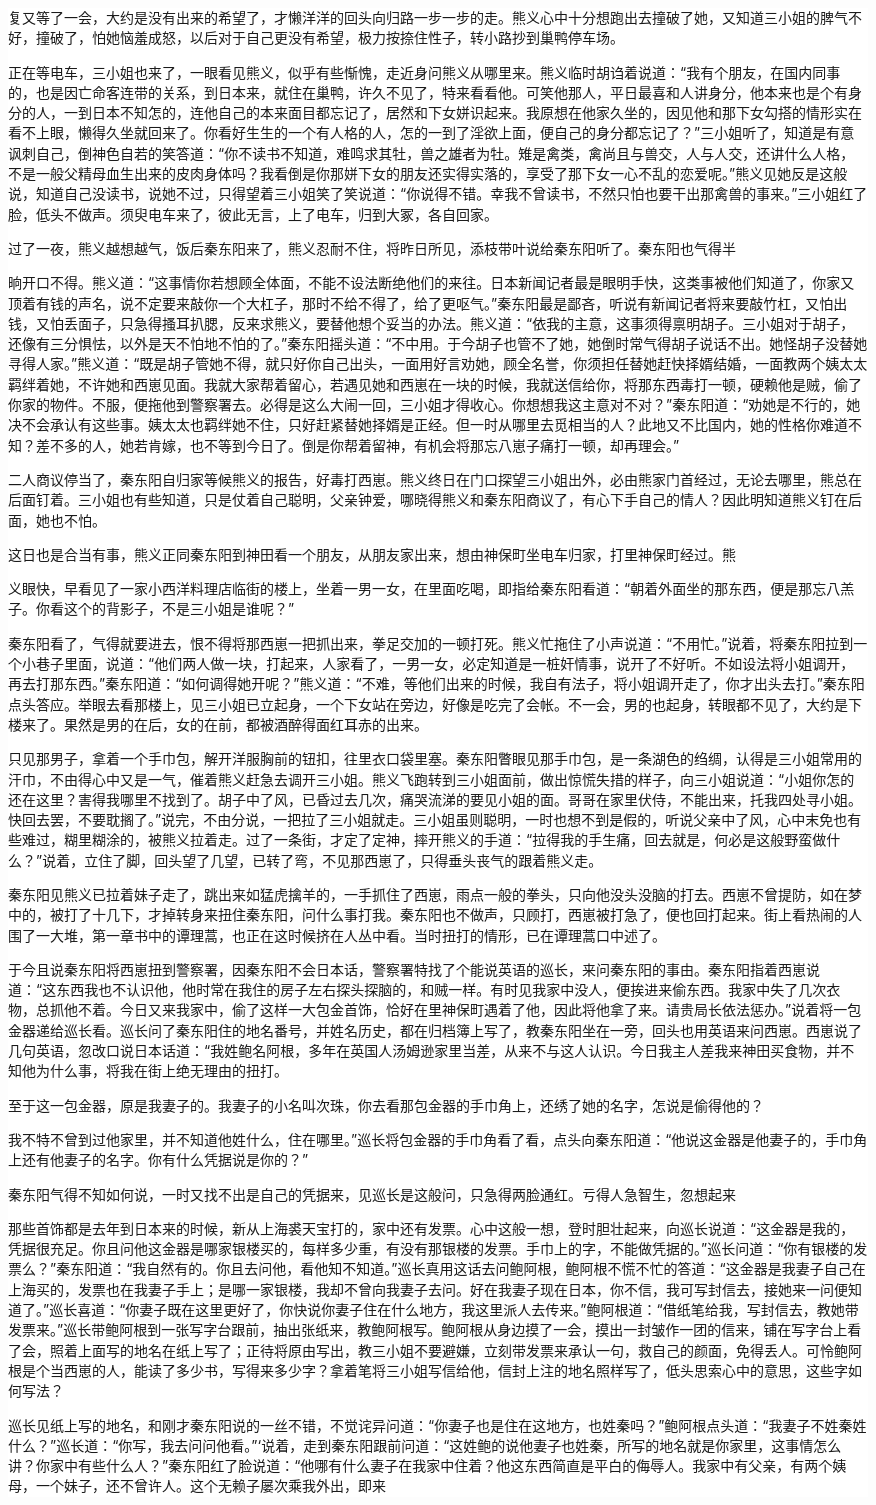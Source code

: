 复又等了一会，大约是没有出来的希望了，才懒洋洋的回头向归路一步一步的走。熊义心中十分想跑出去撞破了她，又知道三小姐的脾气不好，撞破了，怕她恼羞成怒，以后对于自己更没有希望，极力按捺住性子，转小路抄到巢鸭停车场。  

正在等电车，三小姐也来了，一眼看见熊义，似乎有些惭愧，走近身问熊义从哪里来。熊义临时胡诌着说道：“我有个朋友，在国内同事的，也是因亡命客连带的关系，到日本来，就住在巢鸭，许久不见了，特来看看他。可笑他那人，平日最喜和人讲身分，他本来也是个有身分的人，一到日本不知怎的，连他自己的本来面目都忘记了，居然和下女姘识起来。我原想在他家久坐的，因见他和那下女勾搭的情形实在看不上眼，懒得久坐就回来了。你看好生生的一个有人格的人，怎的一到了淫欲上面，便自己的身分都忘记了？”三小姐听了，知道是有意讽刺自己，倒神色自若的笑答道：“你不读书不知道，难鸣求其牡，兽之雄者为牡。雉是禽类，禽尚且与兽交，人与人交，还讲什么人格，不是一般父精母血生出来的皮肉身体吗？我看倒是你那姘下女的朋友还实得实落的，享受了那下女一心不乱的恋爱呢。”熊义见她反是这般说，知道自己没读书，说她不过，只得望着三小姐笑了笑说道：“你说得不错。幸我不曾读书，不然只怕也要干出那禽兽的事来。”三小姐红了脸，低头不做声。须臾电车来了，彼此无言，上了电车，归到大冢，各自回家。  

过了一夜，熊义越想越气，饭后秦东阳来了，熊义忍耐不住，将昨日所见，添枝带叶说给秦东阳听了。秦东阳也气得半  

晌开口不得。熊义道：“这事情你若想顾全体面，不能不设法断绝他们的来往。日本新闻记者最是眼明手快，这类事被他们知道了，你家又顶着有钱的声名，说不定要来敲你一个大杠子，那时不给不得了，给了更呕气。”秦东阳最是鄙吝，听说有新闻记者将来要敲竹杠，又怕出钱，又怕丢面子，只急得搔耳扒腮，反来求熊义，要替他想个妥当的办法。熊义道：“依我的主意，这事须得禀明胡子。三小姐对于胡子，还像有三分惧怯，以外是天不怕地不怕的了。”秦东阳摇头道：“不中用。于今胡子也管不了她，她倒时常气得胡子说话不出。她怪胡子没替她寻得人家。”熊义道：“既是胡子管她不得，就只好你自己出头，一面用好言劝她，顾全名誉，你须担任替她赶快择婿结婚，一面教两个姨太太羁绊着她，不许她和西崽见面。我就大家帮着留心，若遇见她和西崽在一块的时候，我就送信给你，将那东西毒打一顿，硬赖他是贼，偷了你家的物件。不服，便拖他到警察署去。必得是这么大闹一回，三小姐才得收心。你想想我这主意对不对？”秦东阳道：“劝她是不行的，她决不会承认有这些事。姨太太也羁绊她不住，只好赶紧替她择婿是正经。但一时从哪里去觅相当的人？此地又不比国内，她的性格你难道不知？差不多的人，她若肯嫁，也不等到今日了。倒是你帮着留神，有机会将那忘八崽子痛打一顿，却再理会。”  

二人商议停当了，秦东阳自归家等候熊义的报告，好毒打西崽。熊义终日在门口探望三小姐出外，必由熊家门首经过，无论去哪里，熊总在后面钉着。三小姐也有些知道，只是仗着自己聪明，父亲钟爱，哪晓得熊义和秦东阳商议了，有心下手自己的情人？因此明知道熊义钉在后面，她也不怕。  

这日也是合当有事，熊义正同秦东阳到神田看一个朋友，从朋友家出来，想由神保町坐电车归家，打里神保町经过。熊  

义眼快，早看见了一家小西洋料理店临街的楼上，坐着一男一女，在里面吃喝，即指给秦东阳看道：“朝着外面坐的那东西，便是那忘八羔子。你看这个的背影子，不是三小姐是谁呢？”  

秦东阳看了，气得就要进去，恨不得将那西崽一把抓出来，拳足交加的一顿打死。熊义忙拖住了小声说道：“不用忙。”说着，将秦东阳拉到一个小巷子里面，说道：“他们两人做一块，打起来，人家看了，一男一女，必定知道是一桩奸情事，说开了不好听。不如设法将小姐调开，再去打那东西。”秦东阳道：“如何调得她开呢？”熊义道：“不难，等他们出来的时候，我自有法子，将小姐调开走了，你才出头去打。”秦东阳点头答应。举眼去看那楼上，见三小姐已立起身，一个下女站在旁边，好像是吃完了会帐。不一会，男的也起身，转眼都不见了，大约是下楼来了。果然是男的在后，女的在前，都被酒醉得面红耳赤的出来。  

只见那男子，拿着一个手巾包，解开洋服胸前的钮扣，往里衣口袋里塞。秦东阳瞥眼见那手巾包，是一条湖色的绉绸，认得是三小姐常用的汗巾，不由得心中又是一气，催着熊义赶急去调开三小姐。熊义飞跑转到三小姐面前，做出惊慌失措的样子，向三小姐说道：“小姐你怎的还在这里？害得我哪里不找到了。胡子中了风，已昏过去几次，痛哭流涕的要见小姐的面。哥哥在家里伏侍，不能出来，托我四处寻小姐。快回去罢，不要耽搁了。”说完，不由分说，一把拉了三小姐就走。三小姐虽则聪明，一时也想不到是假的，听说父亲中了风，心中末免也有些难过，糊里糊涂的，被熊义拉着走。过了一条街，才定了定神，摔开熊义的手道：“拉得我的手生痛，回去就是，何必是这般野蛮做什么？”说着，立住了脚，回头望了几望，已转了弯，不见那西崽了，只得垂头丧气的跟着熊义走。  

秦东阳见熊义已拉着妹子走了，跳出来如猛虎擒羊的，一手抓住了西崽，雨点一般的拳头，只向他没头没脑的打去。西崽不曾提防，如在梦中的，被打了十几下，才掉转身来扭住秦东阳，问什么事打我。秦东阳也不做声，只顾打，西崽被打急了，便也回打起来。街上看热闹的人围了一大堆，第一章书中的谭理蒿，也正在这时候挤在人丛中看。当时扭打的情形，已在谭理蒿口中述了。  

于今且说秦东阳将西崽扭到警察署，因秦东阳不会日本话，警察署特找了个能说英语的巡长，来问秦东阳的事由。秦东阳指着西崽说道：“这东西我也不认识他，他时常在我住的房子左右探头探脑的，和贼一样。有时见我家中没人，便挨进来偷东西。我家中失了几次衣物，总抓他不着。今日又来我家中，偷了这样一大包金首饰，恰好在里神保町遇着了他，因此将他拿了来。请贵局长依法惩办。”说着将一包金器递给巡长看。巡长问了秦东阳住的地名番号，并姓名历史，都在归档簿上写了，教秦东阳坐在一旁，回头也用英语来问西崽。西崽说了几句英语，忽改口说日本话道：“我姓鲍名阿根，多年在英国人汤姆逊家里当差，从来不与这人认识。今日我主人差我来神田买食物，并不知他为什么事，将我在街上绝无理由的扭打。  

至于这一包金器，原是我妻子的。我妻子的小名叫次珠，你去看那包金器的手巾角上，还绣了她的名字，怎说是偷得他的？  

我不特不曾到过他家里，并不知道他姓什么，住在哪里。”巡长将包金器的手巾角看了看，点头向秦东阳道：“他说这金器是他妻子的，手巾角上还有他妻子的名字。你有什么凭据说是你的？”  

秦东阳气得不知如何说，一时又找不出是自己的凭据来，见巡长是这般问，只急得两脸通红。亏得人急智生，忽想起来  

那些首饰都是去年到日本来的时候，新从上海裘天宝打的，家中还有发票。心中这般一想，登时胆壮起来，向巡长说道：“这金器是我的，凭据很充足。你且问他这金器是哪家银楼买的，每样多少重，有没有那银楼的发票。手巾上的字，不能做凭据的。”巡长问道：“你有银楼的发票么？”秦东阳道：“我自然有的。你且去问他，看他知不知道。”巡长真用这话去问鲍阿根，鲍阿根不慌不忙的答道：“这金器是我妻子自己在上海买的，发票也在我妻子手上；是哪一家银楼，我却不曾向我妻子去问。好在我妻子现在日本，你不信，我可写封信去，接她来一问便知道了。”巡长喜道：“你妻子既在这里更好了，你快说你妻子住在什么地方，我这里派人去传来。”鲍阿根道：“借纸笔给我，写封信去，教她带发票来。”巡长带鲍阿根到一张写字台跟前，抽出张纸来，教鲍阿根写。鲍阿根从身边摸了一会，摸出一封皱作一团的信来，铺在写字台上看了会，照着上面写的地名在纸上写了；正待将原由写出，教三小姐不要避嫌，立刻带发票来承认一句，救自己的颜面，免得丢人。可怜鲍阿根是个当西崽的人，能读了多少书，写得来多少字？拿着笔将三小姐写信给他，信封上注的地名照样写了，低头思索心中的意思，这些字如何写法？  

巡长见纸上写的地名，和刚才秦东阳说的一丝不错，不觉诧异问道：“你妻子也是住在这地方，也姓秦吗？”鲍阿根点头道：“我妻子不姓秦姓什么？”巡长道：“你写，我去问问他看。”‘说着，走到秦东阳跟前问道：“这姓鲍的说他妻子也姓秦，所写的地名就是你家里，这事情怎么讲？你家中有些什么人？”秦东阳红了脸说道：“他哪有什么妻子在我家中住着？他这东西简直是平白的侮辱人。我家中有父亲，有两个姨母，一个妹子，还不曾许人。这个无赖子屡次乘我外出，即来  
